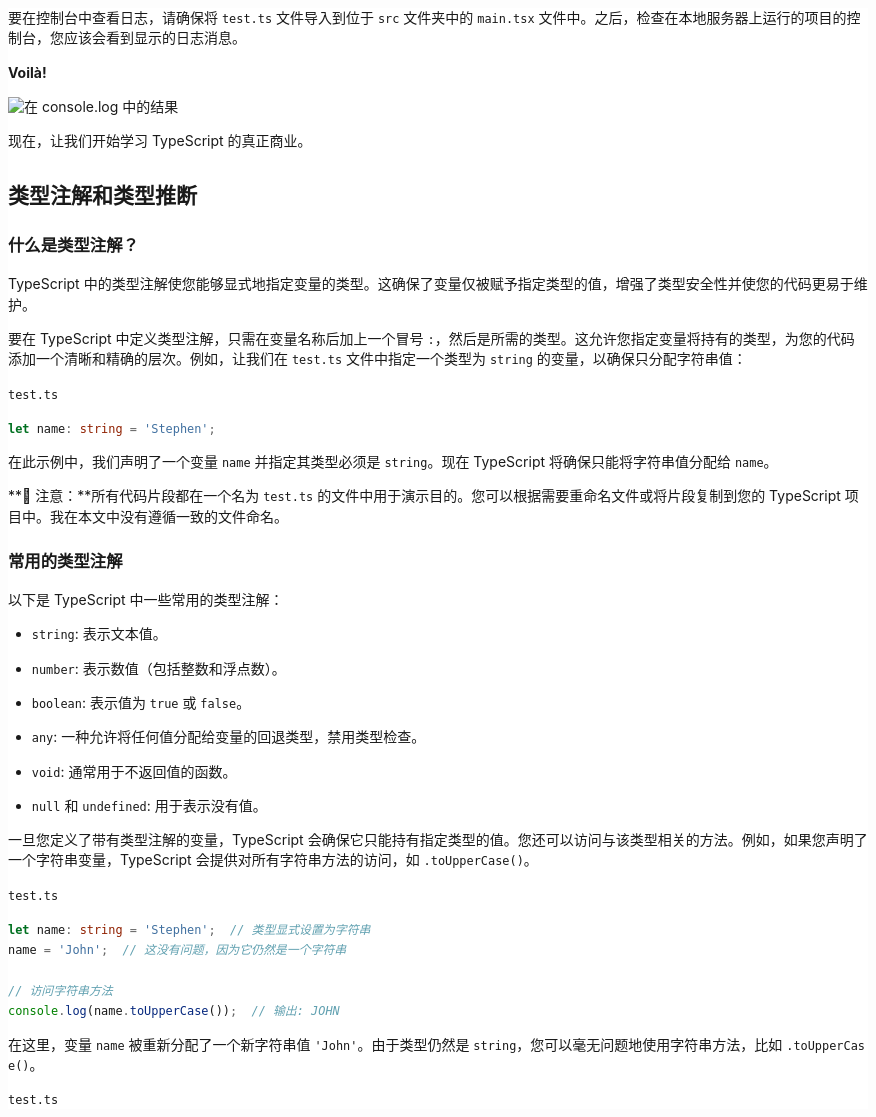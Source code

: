 要在控制台中查看日志，请确保将 `test.ts` 文件导入到位于 `src` 文件夹中的 `main.tsx` 文件中。之后，检查在本地服务器上运行的项目的控制台，您应该会看到显示的日志消息。

**Voilà!**

![在 console.log 中的结果](https://cdn.hashnode.com/res/hashnode/image/upload/v1736774231199/9a270631-0639-40e0-84de-513143b4478d.png)

现在，让我们开始学习 TypeScript 的真正商业。

## 类型注解和类型推断

### 什么是类型注解？

TypeScript 中的类型注解使您能够显式地指定变量的类型。这确保了变量仅被赋予指定类型的值，增强了类型安全性并使您的代码更易于维护。

要在 TypeScript 中定义类型注解，只需在变量名称后加上一个冒号 `:`，然后是所需的类型。这允许您指定变量将持有的类型，为您的代码添加一个清晰和精确的层次。例如，让我们在 `test.ts` 文件中指定一个类型为 `string` 的变量，以确保只分配字符串值：

`test.ts`

```typescript
let name: string = 'Stephen';
```

在此示例中，我们声明了一个变量 `name` 并指定其类型必须是 `string`。现在 TypeScript 将确保只能将字符串值分配给 `name`。

**📄 注意：**所有代码片段都在一个名为 `test.ts` 的文件中用于演示目的。您可以根据需要重命名文件或将片段复制到您的 TypeScript 项目中。我在本文中没有遵循一致的文件命名。

### 常用的类型注解

以下是 TypeScript 中一些常用的类型注解：

-   `string`: 表示文本值。
    
-   `number`: 表示数值（包括整数和浮点数）。
    
-   `boolean`: 表示值为 `true` 或 `false`。
    
-   `any`: 一种允许将任何值分配给变量的回退类型，禁用类型检查。
    
-   `void`: 通常用于不返回值的函数。
    
-   `null` 和 `undefined`: 用于表示没有值。
    

一旦您定义了带有类型注解的变量，TypeScript 会确保它只能持有指定类型的值。您还可以访问与该类型相关的方法。例如，如果您声明了一个字符串变量，TypeScript 会提供对所有字符串方法的访问，如 `.toUpperCase()`。

`test.ts`

```typescript
let name: string = 'Stephen';  // 类型显式设置为字符串
name = 'John';  // 这没有问题，因为它仍然是一个字符串

// 访问字符串方法
console.log(name.toUpperCase());  // 输出: JOHN
```

在这里，变量 `name` 被重新分配了一个新字符串值 `'John'`。由于类型仍然是 `string`，您可以毫无问题地使用字符串方法，比如 `.toUpperCase()`。

`test.ts`
